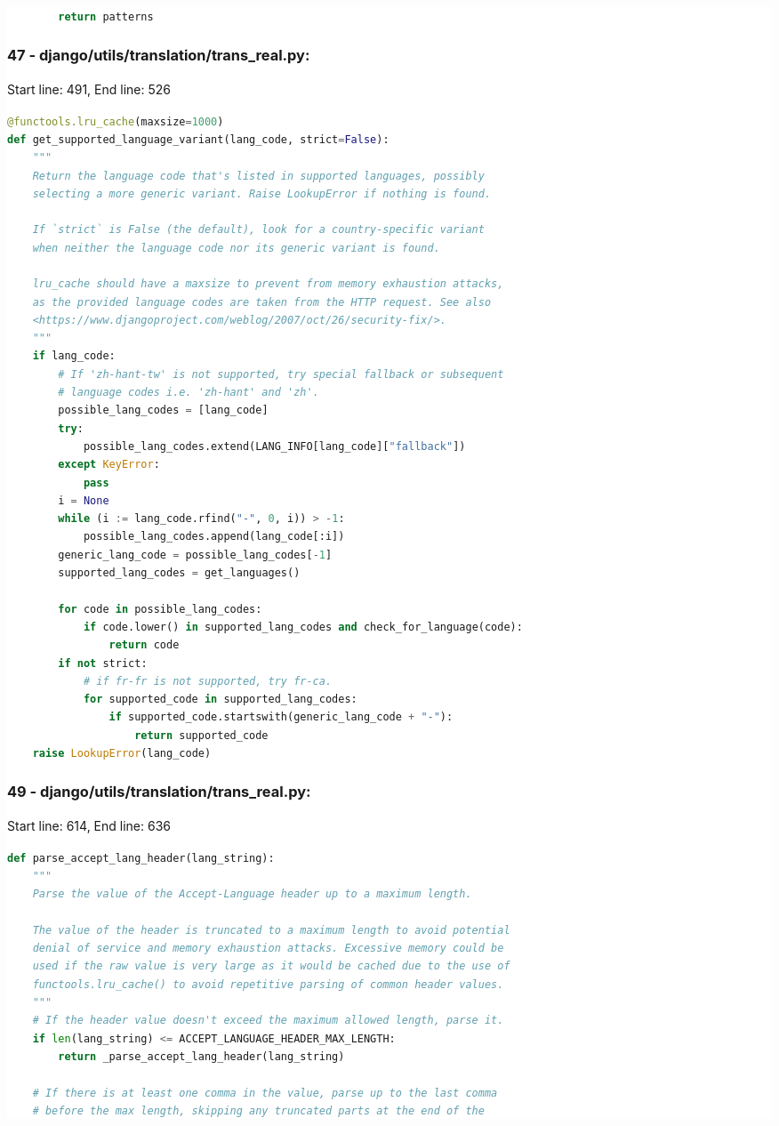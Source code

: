 ```python
        return patterns
```
### 47 - django/utils/translation/trans_real.py:

Start line: 491, End line: 526

```python
@functools.lru_cache(maxsize=1000)
def get_supported_language_variant(lang_code, strict=False):
    """
    Return the language code that's listed in supported languages, possibly
    selecting a more generic variant. Raise LookupError if nothing is found.

    If `strict` is False (the default), look for a country-specific variant
    when neither the language code nor its generic variant is found.

    lru_cache should have a maxsize to prevent from memory exhaustion attacks,
    as the provided language codes are taken from the HTTP request. See also
    <https://www.djangoproject.com/weblog/2007/oct/26/security-fix/>.
    """
    if lang_code:
        # If 'zh-hant-tw' is not supported, try special fallback or subsequent
        # language codes i.e. 'zh-hant' and 'zh'.
        possible_lang_codes = [lang_code]
        try:
            possible_lang_codes.extend(LANG_INFO[lang_code]["fallback"])
        except KeyError:
            pass
        i = None
        while (i := lang_code.rfind("-", 0, i)) > -1:
            possible_lang_codes.append(lang_code[:i])
        generic_lang_code = possible_lang_codes[-1]
        supported_lang_codes = get_languages()

        for code in possible_lang_codes:
            if code.lower() in supported_lang_codes and check_for_language(code):
                return code
        if not strict:
            # if fr-fr is not supported, try fr-ca.
            for supported_code in supported_lang_codes:
                if supported_code.startswith(generic_lang_code + "-"):
                    return supported_code
    raise LookupError(lang_code)
```
### 49 - django/utils/translation/trans_real.py:

Start line: 614, End line: 636

```python
def parse_accept_lang_header(lang_string):
    """
    Parse the value of the Accept-Language header up to a maximum length.

    The value of the header is truncated to a maximum length to avoid potential
    denial of service and memory exhaustion attacks. Excessive memory could be
    used if the raw value is very large as it would be cached due to the use of
    functools.lru_cache() to avoid repetitive parsing of common header values.
    """
    # If the header value doesn't exceed the maximum allowed length, parse it.
    if len(lang_string) <= ACCEPT_LANGUAGE_HEADER_MAX_LENGTH:
        return _parse_accept_lang_header(lang_string)

    # If there is at least one comma in the value, parse up to the last comma
    # before the max length, skipping any truncated parts at the end of the
```